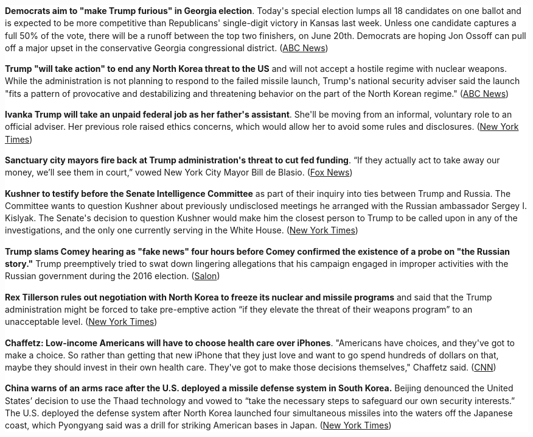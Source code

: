 <p><strong>Democrats aim to "make Trump furious" in Georgia election</strong>. Today's special election lumps all 18 candidates on one ballot and is expected to be more competitive than Republicans' single-digit victory in Kansas last week. Unless one candidate captures a full 50% of the vote, there will be a runoff between the top two finishers, on June 20th. Democrats are hoping Jon Ossoff can pull off a major upset in the conservative Georgia congressional district. (<a href="http://abcnews.go.com/Politics/wireStory/trump-gop-face-referendum-georgia-dems-aim-upset-46856347" target="_blank">ABC News</a>)</p>				  

<p><strong>Trump "will take action" to end any North Korea threat to the US</strong> and will not accept a hostile regime with nuclear weapons. While the administration is not planning to respond to the failed missile launch, Trump's national security adviser said the launch "fits a pattern of provocative and destabilizing and threatening behavior on the part of the North Korean regime." (<a href="http://abcnews.go.com/Politics/trump-action-end-north-korea-threat-us-top/story?id=46819528" target="_blank">ABC News</a>)</p>				  

<p><strong>Ivanka Trump will take an unpaid federal job as her father's assistant</strong>. She'll be moving from an informal, voluntary role to an official adviser. Her previous role raised ethics concerns, which would allow her to avoid some rules and disclosures. (<a href="https://www.nytimes.com/2017/03/29/us/politics/ivanka-trump-federal-employee-white-house.html" target="_blank">New York Times</a>)</p>				  

<p><strong>Sanctuary city mayors fire back at Trump administration's threat to cut fed funding</strong>. “If they actually act to take away our money, we’ll see them in court,” vowed New York City Mayor Bill de Blasio. (<a href="http://www.foxnews.com/politics/2017/03/28/sanctuary-city-mayors-fire-back-at-trump-administrations-threat-to-cut-fed-funding.html" target="_blank">Fox News</a>)</p>				  

<p><strong>Kushner to testify before the Senate Intelligence Committee</strong> as part of their inquiry into ties between Trump and Russia. The Committee wants to question Kushner about previously undisclosed meetings he arranged with the Russian ambassador Sergey I. Kislyak. The Senate's decision to question Kushner would make him the closest person to Trump to be called upon in any of the investigations, and the only one currently serving in the White House. (<a href="https://www.nytimes.com/2017/03/27/us/politics/senate-jared-kushner-russia.html" target="_blank">New York Times</a>)</p>				  

<p><strong>Trump slams Comey hearing as "fake news" four hours before Comey confirmed the existence of a probe on "the Russian story."</strong> Trump preemptively tried to swat down lingering allegations that his campaign engaged in improper activities with the Russian government during the 2016 election. (<a href="https://www.salon.com/2017/03/20/trump-declares-fake-news-before-fbi-director-james-comeys-testimony-on-trump-russia-connections/" target="_blank">Salon</a>)</p>				  

<p><strong>Rex Tillerson rules out negotiation with North Korea to freeze its nuclear and missile programs</strong> and said that the Trump administration might be forced to take pre-emptive action “if they elevate the threat of their weapons program” to an unacceptable level. (<a href="https://www.nytimes.com/2017/03/17/world/asia/rex-tillerson-north-korea-nuclear.html?_r=0" target="_blank">New York Times</a>)</p>				  

<p><strong>Chaffetz: Low-income Americans will have to choose health care over iPhones</strong>. "Americans have choices, and they've got to make a choice. So rather than getting that new iPhone that they just love and want to go spend hundreds of dollars on that, maybe they should invest in their own health care. They've got to make those decisions themselves," Chaffetz said. (<a href="http://edition.cnn.com/2017/03/07/politics/jason-chaffetz-health-care-iphones/" target="_blank">CNN</a>)</p>				  

<p><strong>China warns of an arms race after the U.S. deployed a missile defense system in South Korea.</strong> Beijing denounced the United States’ decision to use the Thaad technology and vowed to “take the necessary steps to safeguard our own security interests.” The U.S. deployed the defense system after North Korea launched four simultaneous missiles into the waters off the Japanese coast, which Pyongyang said was a drill for striking American bases in Japan. (<a href="https://www.nytimes.com/2017/03/07/world/asia/thaad-missile-defense-us-south-korea-china.html" target="_blank">New York Times</a>)</p>				  
